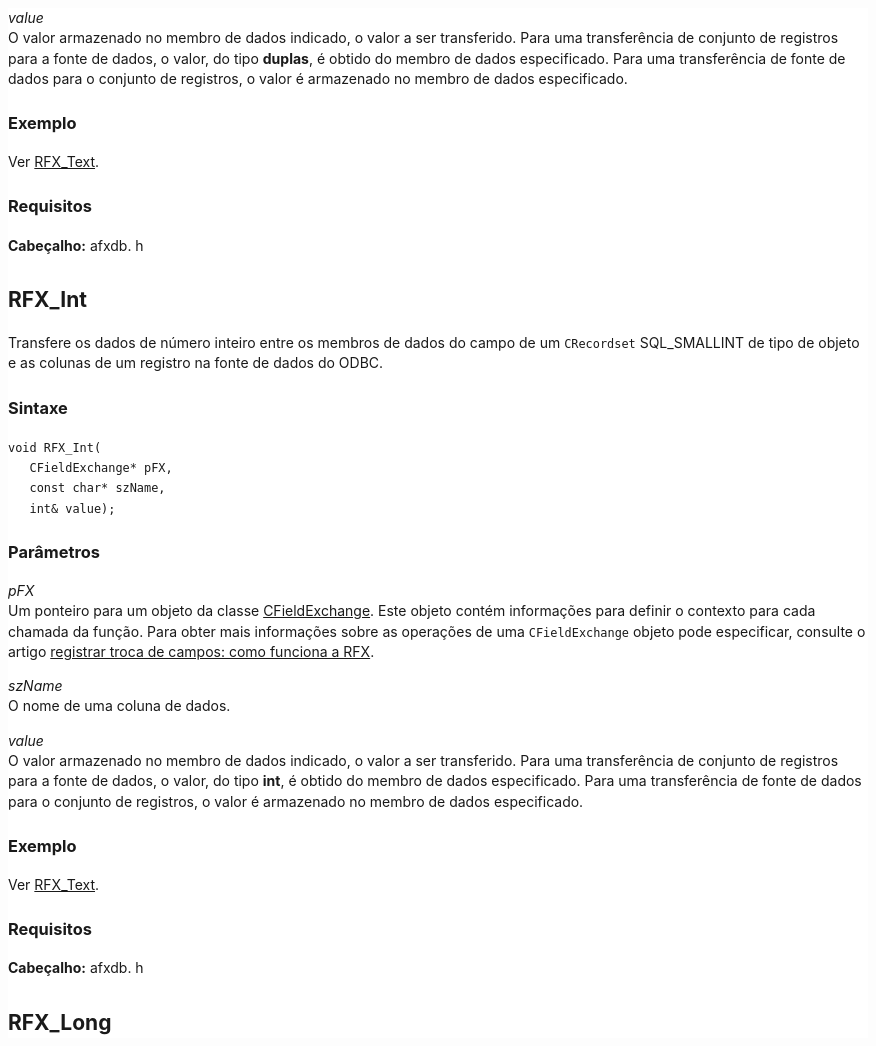 *value*<br/>
O valor armazenado no membro de dados indicado, o valor a ser transferido. Para uma transferência de conjunto de registros para a fonte de dados, o valor, do tipo **duplas**, é obtido do membro de dados especificado. Para uma transferência de fonte de dados para o conjunto de registros, o valor é armazenado no membro de dados especificado.

### <a name="example"></a>Exemplo

Ver [RFX_Text](#rfx_text).

### <a name="requirements"></a>Requisitos

**Cabeçalho:** afxdb. h

## <a name="rfx_int"></a>  RFX_Int

Transfere os dados de número inteiro entre os membros de dados do campo de um `CRecordset` SQL_SMALLINT de tipo de objeto e as colunas de um registro na fonte de dados do ODBC.

### <a name="syntax"></a>Sintaxe

```
void RFX_Int(
   CFieldExchange* pFX,
   const char* szName,
   int& value);
```

### <a name="parameters"></a>Parâmetros

*pFX*<br/>
Um ponteiro para um objeto da classe [CFieldExchange](cfieldexchange-class.md). Este objeto contém informações para definir o contexto para cada chamada da função. Para obter mais informações sobre as operações de uma `CFieldExchange` objeto pode especificar, consulte o artigo [registrar troca de campos: como funciona a RFX](../../data/odbc/record-field-exchange-how-rfx-works.md).

*szName*<br/>
O nome de uma coluna de dados.

*value*<br/>
O valor armazenado no membro de dados indicado, o valor a ser transferido. Para uma transferência de conjunto de registros para a fonte de dados, o valor, do tipo **int**, é obtido do membro de dados especificado. Para uma transferência de fonte de dados para o conjunto de registros, o valor é armazenado no membro de dados especificado.

### <a name="example"></a>Exemplo

Ver [RFX_Text](#rfx_text).

### <a name="requirements"></a>Requisitos

**Cabeçalho:** afxdb. h

## <a name="rfx_long"></a>  RFX_Long
